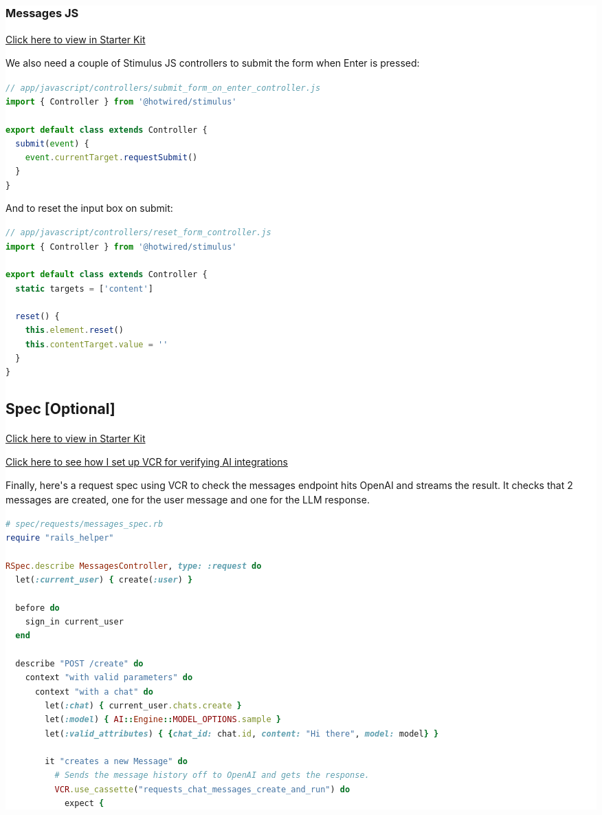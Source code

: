### Messages JS

[Click here to view in Starter Kit](https://github.com/alexrudall/ai-engine-starter-kit/tree/main/app/javascript/controllers)

We also need a couple of Stimulus JS controllers to submit the form when Enter is pressed:

```js
// app/javascript/controllers/submit_form_on_enter_controller.js
import { Controller } from '@hotwired/stimulus'

export default class extends Controller {
  submit(event) {
    event.currentTarget.requestSubmit()
  }
}
```

And to reset the input box on submit:

```js
// app/javascript/controllers/reset_form_controller.js
import { Controller } from '@hotwired/stimulus'

export default class extends Controller {
  static targets = ['content']

  reset() {
    this.element.reset()
    this.contentTarget.value = ''
  }
}
```

## Spec [Optional]

[Click here to view in Starter Kit](https://github.com/alexrudall/ai-engine-starter-kit/blob/main/spec/requests/messages_spec.rb)

[Click here to see how I set up VCR for verifying AI integrations](/docs/vcr)

Finally, here's a request spec using VCR to check the messages endpoint hits OpenAI and streams the result. It checks that 2 messages are created, one for the user message and one for the LLM response.

```ruby
# spec/requests/messages_spec.rb
require "rails_helper"

RSpec.describe MessagesController, type: :request do
  let(:current_user) { create(:user) }

  before do
    sign_in current_user
  end

  describe "POST /create" do
    context "with valid parameters" do
      context "with a chat" do
        let(:chat) { current_user.chats.create }
        let(:model) { AI::Engine::MODEL_OPTIONS.sample }
        let(:valid_attributes) { {chat_id: chat.id, content: "Hi there", model: model} }

        it "creates a new Message" do
          # Sends the message history off to OpenAI and gets the response.
          VCR.use_cassette("requests_chat_messages_create_and_run") do
            expect {
```